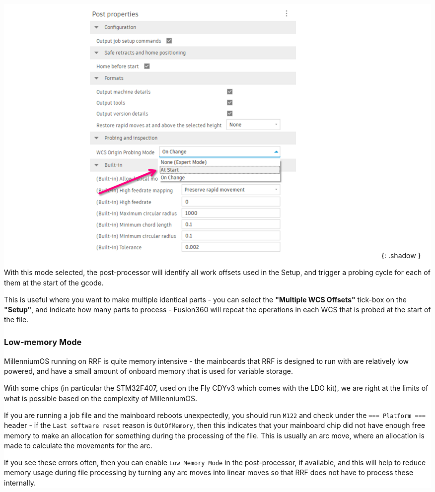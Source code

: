 ![MillenniumOS WCS origin probing mode selection](../img/mos_usage_step_3.png){: .shadow }

With this mode selected, the post-processor will identify all work offsets used in the Setup, and trigger a probing cycle for each of them at the start of the gcode.

This is useful where you want to make multiple identical parts - you can select the **"Multiple WCS Offsets"** tick-box on the **"Setup"**, and indicate how many parts to process - Fusion360 will repeat the operations in each WCS that is probed at the start of the file.

### Low-memory Mode

MillenniumOS running on RRF is quite memory intensive - the mainboards that RRF is designed to run with are relatively low powered, and have a small amount of onboard memory that is used for variable storage.

With some chips (in particular the STM32F407, used on the Fly CDYv3 which comes with the LDO kit), we are right at the limits of what is possible based on the complexity of MillenniumOS.

If you are running a job file and the mainboard reboots unexpectedly, you should run `M122` and check under the `=== Platform ===` header - if the `Last software reset` reason is `OutOfMemory`, then this indicates that your mainboard chip did not have enough free memory to make an allocation for something during the processing of the file. This is usually an arc move, where an allocation is made to calculate the movements for the arc.

If you see these errors often, then you can enable `Low Memory Mode` in the post-processor, if available, and this will help to reduce memory usage during file processing by turning any arc moves into linear moves so that RRF does not have to process these internally.
